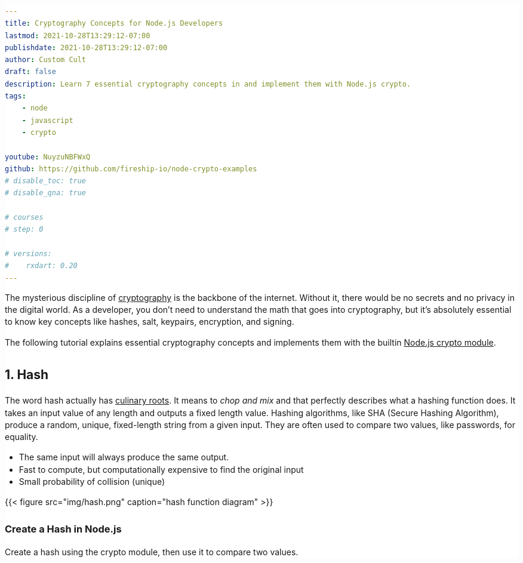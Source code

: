 ```yaml
---
title: Cryptography Concepts for Node.js Developers
lastmod: 2021-10-28T13:29:12-07:00
publishdate: 2021-10-28T13:29:12-07:00
author: Custom Cult
draft: false
description: Learn 7 essential cryptography concepts in and implement them with Node.js crypto.
tags: 
    - node
    - javascript
    - crypto

youtube: NuyzuNBFWxQ
github: https://github.com/fireship-io/node-crypto-examples
# disable_toc: true
# disable_qna: true

# courses
# step: 0

# versions:
#    rxdart: 0.20
---
```


The mysterious discipline of [cryptography](https://en.wikipedia.org/wiki/Cryptography) is the backbone of the internet. Without it, there would be no secrets and no privacy in the digital world. As a developer, you don’t need to understand the math that goes into cryptography, but it’s absolutely essential to know key concepts like hashes, salt, keypairs, encryption, and signing. 

The following tutorial explains essential cryptography concepts and implements them with the builtin [Node.js crypto module](https://nodejs.org/api/crypto.html).


## 1. Hash

The word hash actually has [culinary roots](https://softwareengineering.stackexchange.com/questions/108124/why-it-is-called-hash-table-or-hash-function-hash-doesnt-make-any-sense-t). It means to *chop and mix* and that perfectly describes what a hashing function does. It takes an input value of any length and outputs a fixed length value. Hashing algorithms, like SHA (Secure Hashing Algorithm), produce a random, unique, fixed-length string from a given input. They are often used to compare two values, like passwords, for equality. 

- The same input will always produce the same output.
- Fast to compute, but computationally expensive to find the original input
- Small probability of collision (unique)

{{< figure src="img/hash.png" caption="hash function diagram" >}}


### Create a Hash in Node.js

Create a hash using the crypto module, then use it to compare two values. 
